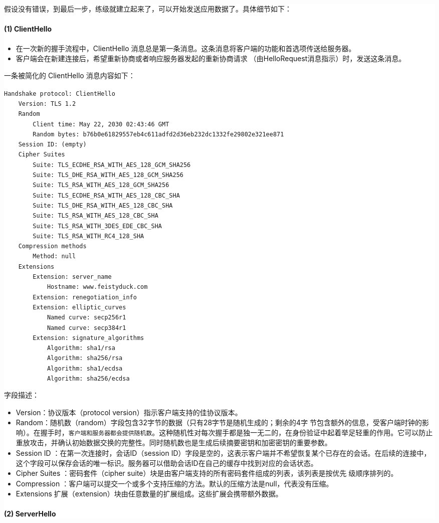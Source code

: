 假设没有错误，到最后一步，练级就建立起来了，可以开始发送应用数据了。具体细节如下：

#### (1) ClientHello

- 在一次新的握手流程中，ClientHello 消息总是第一条消息。这条消息将客户端的功能和首选项传送给服务器。
- 客户端会在新建连接后，希望重新协商或者响应服务器发起的重新协商请求 （由HelloRequest消息指示）时，发送这条消息。

一条被简化的 ClientHello 消息内容如下：

```
Handshake protocol: ClientHello
    Version: TLS 1.2
    Random
        Client time: May 22, 2030 02:43:46 GMT
        Random bytes: b76b0e61829557eb4c611adfd2d36eb232dc1332fe29802e321ee871
    Session ID: (empty)
    Cipher Suites
        Suite: TLS_ECDHE_RSA_WITH_AES_128_GCM_SHA256
        Suite: TLS_DHE_RSA_WITH_AES_128_GCM_SHA256
        Suite: TLS_RSA_WITH_AES_128_GCM_SHA256
        Suite: TLS_ECDHE_RSA_WITH_AES_128_CBC_SHA
        Suite: TLS_DHE_RSA_WITH_AES_128_CBC_SHA
        Suite: TLS_RSA_WITH_AES_128_CBC_SHA
        Suite: TLS_RSA_WITH_3DES_EDE_CBC_SHA
        Suite: TLS_RSA_WITH_RC4_128_SHA
    Compression methods
        Method: null
    Extensions
        Extension: server_name
            Hostname: www.feistyduck.com
        Extension: renegotiation_info
        Extension: elliptic_curves
            Named curve: secp256r1
            Named curve: secp384r1
        Extension: signature_algorithms
            Algorithm: sha1/rsa
            Algorithm: sha256/rsa
            Algorithm: sha1/ecdsa
            Algorithm: sha256/ecdsa
```

字段描述：

- Version：协议版本（protocol version）指示客户端支持的佳协议版本。
- Random：随机数（random）字段包含32字节的数据（只有28字节是随机生成的；剩余的4字 节包含额外的信息，受客户端时钟的影响）。在握手时，`客户端和服务器都会提供随机数`。这种随机性对每次握手都是独一无二的，在身份验证中起着举足轻重的作用。它可以防止重放攻击，并确认初始数据交换的完整性。同时随机数也是生成后续摘要密钥和加密密钥的重要参数。
- Session ID ：在第一次连接时，会话ID（session ID）字段是空的，这表示客户端并不希望恢复某个已存在的会话。在后续的连接中，这个字段可以保存会话的唯一标识。服务器可以借助会话ID在自己的缓存中找到对应的会话状态。
- Cipher Suites ：密码套件（cipher suite）块是由客户端支持的所有密码套件组成的列表，该列表是按优先 级顺序排列的。
- Compression ：客户端可以提交一个或多个支持压缩的方法。默认的压缩方法是null，代表没有压缩。
- Extensions 扩展（extension）块由任意数量的扩展组成。这些扩展会携带额外数据。

#### (2) ServerHello
